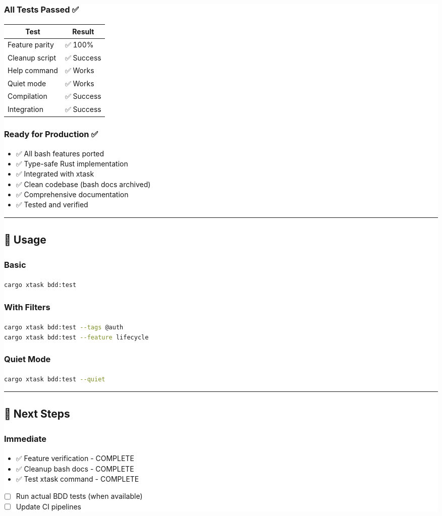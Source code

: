 ### All Tests Passed ✅

| Test | Result |
|------|--------|
| Feature parity | ✅ 100% |
| Cleanup script | ✅ Success |
| Help command | ✅ Works |
| Quiet mode | ✅ Works |
| Compilation | ✅ Success |
| Integration | ✅ Success |

### Ready for Production ✅

- ✅ All bash features ported
- ✅ Type-safe Rust implementation
- ✅ Integrated with xtask
- ✅ Clean codebase (bash docs archived)
- ✅ Comprehensive documentation
- ✅ Tested and verified

---

## 🚀 Usage

### Basic
```bash
cargo xtask bdd:test
```

### With Filters
```bash
cargo xtask bdd:test --tags @auth
cargo xtask bdd:test --feature lifecycle
```

### Quiet Mode
```bash
cargo xtask bdd:test --quiet
```

---

## 📝 Next Steps

### Immediate
- ✅ Feature verification - COMPLETE
- ✅ Cleanup bash docs - COMPLETE
- ✅ Test xtask command - COMPLETE
- [ ] Run actual BDD tests (when available)
- [ ] Update CI pipelines
